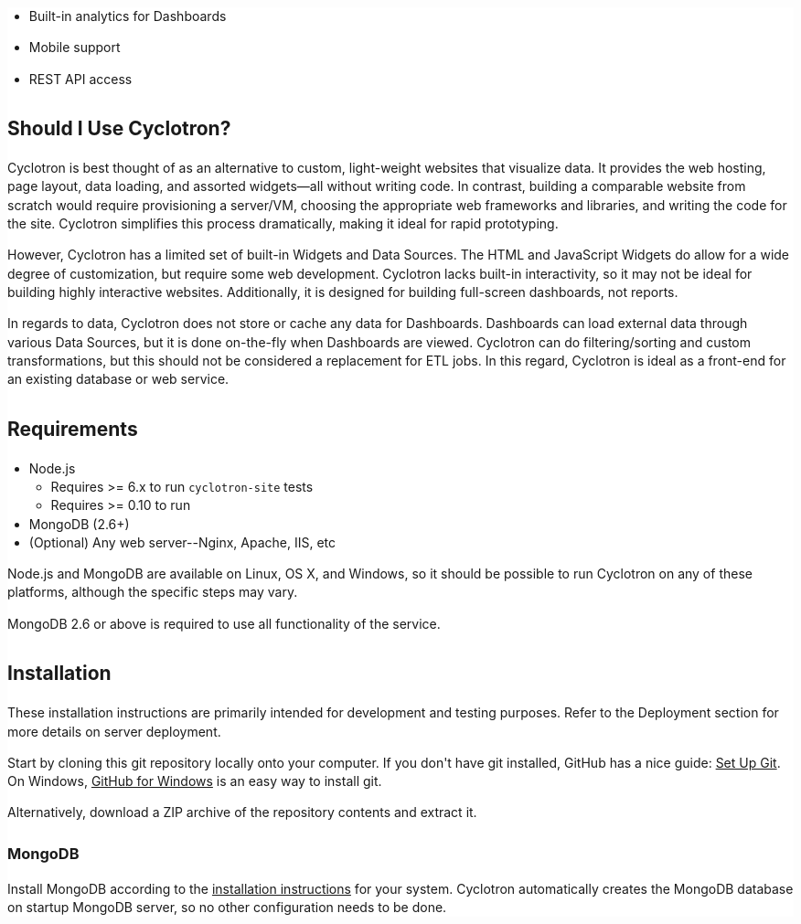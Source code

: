 * Built-in analytics for Dashboards

* Mobile support

* REST API access

## Should I Use Cyclotron?

Cyclotron is best thought of as an alternative to custom, light-weight websites that visualize data. It provides the web hosting, page layout, data loading, and assorted widgets—all without writing code. In contrast, building a comparable website from scratch would require provisioning a server/VM, choosing the appropriate web frameworks and libraries, and writing the code for the site. Cyclotron simplifies this process dramatically, making it ideal for rapid prototyping.

However, Cyclotron has a limited set of built-in Widgets and Data Sources.  The HTML and JavaScript Widgets do allow for a wide degree of customization, but require some web development.  Cyclotron lacks built-in interactivity, so it may not be ideal for building highly interactive websites.  Additionally, it is designed for building full-screen dashboards, not reports.

In regards to data, Cyclotron does not store or cache any data for Dashboards. Dashboards can load external data through various Data Sources, but it is done on-the-fly when Dashboards are viewed.  Cyclotron can do filtering/sorting and custom transformations, but this should not be considered a replacement for ETL jobs.  In this regard, Cyclotron is ideal as a front-end for an existing database or web service.

## Requirements

* Node.js
    * Requires >= 6.x to run `cyclotron-site` tests
    * Requires >= 0.10 to run
* MongoDB (2.6+)
* (Optional) Any web server--Nginx, Apache, IIS, etc

Node.js and MongoDB are available on Linux, OS X, and Windows, so it should be possible to run Cyclotron on any of these platforms, although the specific steps may vary.

MongoDB 2.6 or above is required to use all functionality of the service.

## Installation

These installation instructions are primarily intended for development and testing purposes.  Refer to the Deployment section for more details on server deployment.

Start by cloning this git repository locally onto your computer.  If you don't have git installed, GitHub has a nice guide: [Set Up Git](https://help.github.com/articles/set-up-git/).  On Windows, [GitHub for Windows](https://windows.github.com/) is an easy way to install git.

Alternatively, download a ZIP archive of the repository contents and extract it.

### MongoDB

Install MongoDB according to the [installation instructions](http://docs.mongodb.org/manual/installation/) for your system. Cyclotron automatically creates the MongoDB database on startup MongoDB server, so no other configuration needs to be done.
